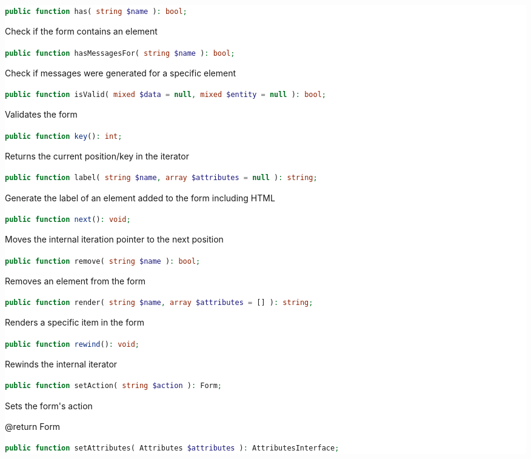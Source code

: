 ```php
public function has( string $name ): bool;
```

Check if the form contains an element

```php
public function hasMessagesFor( string $name ): bool;
```

Check if messages were generated for a specific element

```php
public function isValid( mixed $data = null, mixed $entity = null ): bool;
```

Validates the form

```php
public function key(): int;
```

Returns the current position/key in the iterator

```php
public function label( string $name, array $attributes = null ): string;
```

Generate the label of an element added to the form including HTML

```php
public function next(): void;
```

Moves the internal iteration pointer to the next position

```php
public function remove( string $name ): bool;
```

Removes an element from the form

```php
public function render( string $name, array $attributes = [] ): string;
```

Renders a specific item in the form

```php
public function rewind(): void;
```

Rewinds the internal iterator

```php
public function setAction( string $action ): Form;
```

Sets the form's action

@return Form

```php
public function setAttributes( Attributes $attributes ): AttributesInterface;
```
